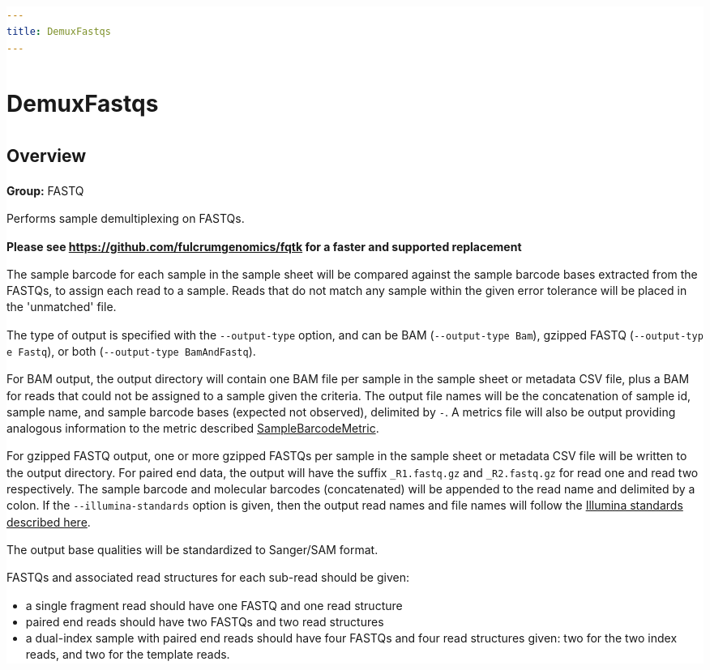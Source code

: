 ```yaml
---
title: DemuxFastqs
---
```


# DemuxFastqs

## Overview
**Group:** FASTQ

Performs sample demultiplexing on FASTQs.

**Please see https://github.com/fulcrumgenomics/fqtk for a faster and supported replacement**

The sample barcode for each sample in the sample sheet will be compared against the sample barcode bases extracted from
the FASTQs, to assign each read to a sample.  Reads that do not match any sample within the given error tolerance
will be placed in the 'unmatched' file.

The type of output is specified with the `--output-type` option, and can be BAM (`--output-type Bam`),
gzipped FASTQ (`--output-type Fastq`), or both (`--output-type BamAndFastq`).

For BAM output, the output directory will contain one BAM file per sample in the sample sheet or metadata CSV file,
plus a BAM for reads that could not be assigned to a sample given the criteria.  The output file names will be the
concatenation of sample id, sample name, and sample barcode bases (expected not observed), delimited by `-`.  A
metrics file will also be output providing analogous information to the metric described
[SampleBarcodeMetric](http://fulcrumgenomics.github.io/fgbio/metrics/latest/#samplebarcodemetric).

For gzipped FASTQ output, one or more gzipped FASTQs per sample in the sample sheet or metadata CSV file will be
written to the output directory. For paired end data, the output will have the suffix `_R1.fastq.gz` and
`_R2.fastq.gz` for read one and read two respectively.  The sample barcode and molecular barcodes (concatenated)
will be appended to the read name and delimited by a colon.  If the `--illumina-standards` option is given, then
the output read names and file names will follow the
[Illumina standards described here](https://help.basespace.illumina.com/articles/tutorials/upload-data-using-web-uploader/).

The output base qualities will be standardized to Sanger/SAM format.

FASTQs and associated read structures for each sub-read should be given:

- a single fragment read should have one FASTQ and one read structure
- paired end reads should have two FASTQs and two read structures
- a dual-index sample with paired end reads should have four FASTQs and four read structures given: two for the
  two index reads, and two for the template reads.
